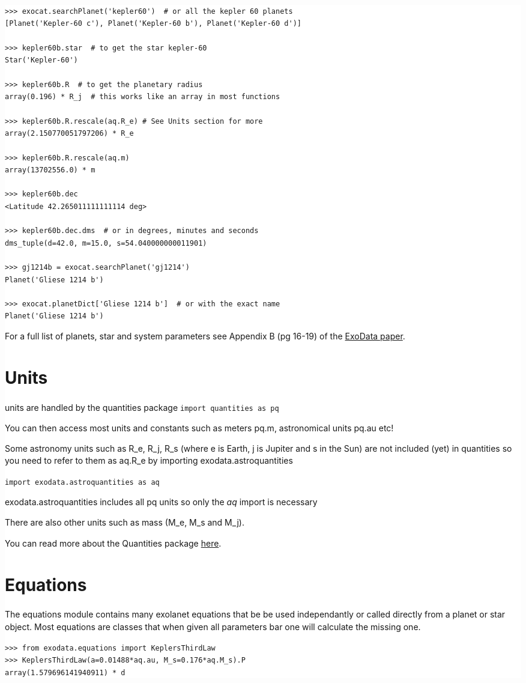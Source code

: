 	>>> exocat.searchPlanet('kepler60')  # or all the kepler 60 planets
	[Planet('Kepler-60 c'), Planet('Kepler-60 b'), Planet('Kepler-60 d')]

	>>> kepler60b.star  # to get the star kepler-60
	Star('Kepler-60')

	>>> kepler60b.R  # to get the planetary radius
	array(0.196) * R_j  # this works like an array in most functions

	>>> kepler60b.R.rescale(aq.R_e) # See Units section for more
	array(2.150770051797206) * R_e

	>>> kepler60b.R.rescale(aq.m)
	array(13702556.0) * m

	>>> kepler60b.dec
	<Latitude 42.265011111111114 deg>

	>>> kepler60b.dec.dms  # or in degrees, minutes and seconds
	dms_tuple(d=42.0, m=15.0, s=54.040000000011901)

	>>> gj1214b = exocat.searchPlanet('gj1214')
	Planet('Gliese 1214 b')

	>>> exocat.planetDict['Gliese 1214 b']  # or with the exact name
	Planet('Gliese 1214 b')

For a full list of planets, star and system parameters see Appendix B (pg 16-19) of the [ExoData paper](http://arxiv.org/pdf/1510.02738v1.pdf).

# Units
units are handled by the quantities package
`import quantities as pq`

You can then access most units and constants such as meters pq.m, astronomical units pq.au etc!

Some astronomy units such as R_e, R_j, R_s (where e is Earth, j is Jupiter and s in the Sun) are not included (yet) in quantities so you need to refer to them as aq.R_e by importing exodata.astroquantities

	import exodata.astroquantities as aq

exodata.astroquantities includes all pq units so only the *aq* import is necessary

There are also other units such as mass (M_e, M_s and M_j).

You can read more about the Quantities package [here](https://github.com/python-quantities/python-quantities).

# Equations

The equations module contains many exolanet equations that be be used independantly or called directly from a planet or star object. Most equations are classes that when given all parameters bar one will calculate the missing one.

	>>> from exodata.equations import KeplersThirdLaw
	>>> KeplersThirdLaw(a=0.01488*aq.au, M_s=0.176*aq.M_s).P
	array(1.579696141940911) * d
